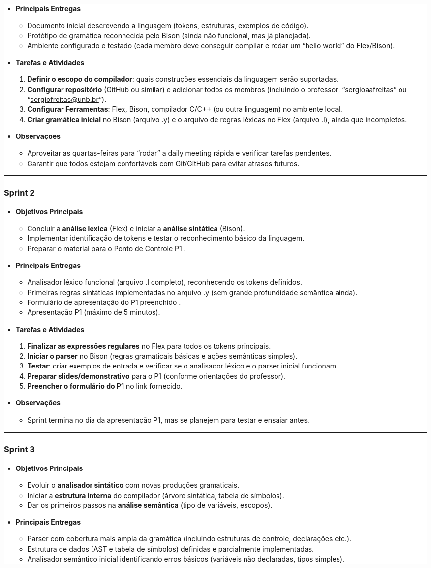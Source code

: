 - **Principais Entregas**  
  - Documento inicial descrevendo a linguagem (tokens, estruturas, exemplos de código).  
  - Protótipo de gramática reconhecida pelo Bison (ainda não funcional, mas já planejada).  
  - Ambiente configurado e testado (cada membro deve conseguir compilar e rodar um “hello world” do Flex/Bison).

- **Tarefas e Atividades**  
  1. **Definir o escopo do compilador**: quais construções essenciais da linguagem serão suportadas.  
  2. **Configurar repositório** (GitHub ou similar) e adicionar todos os membros (incluindo o professor: “sergioaafreitas” ou “sergiofreitas@unb.br”).  
  3. **Configurar Ferramentas**: Flex, Bison, compilador C/C++ (ou outra linguagem) no ambiente local.  
  4. **Criar gramática inicial** no Bison (arquivo .y) e o arquivo de regras léxicas no Flex (arquivo .l), ainda que incompletos.  

- **Observações**  
  - Aproveitar as quartas-feiras para “rodar” a daily meeting rápida e verificar tarefas pendentes.  
  - Garantir que todos estejam confortáveis com Git/GitHub para evitar atrasos futuros.

---

### Sprint 2 
- **Objetivos Principais**  
  - Concluir a **análise léxica** (Flex) e iniciar a **análise sintática** (Bison).  
  - Implementar identificação de tokens e testar o reconhecimento básico da linguagem.  
  - Preparar o material para o Ponto de Controle P1 .  

- **Principais Entregas**  
  - Analisador léxico funcional (arquivo .l completo), reconhecendo os tokens definidos.  
  - Primeiras regras sintáticas implementadas no arquivo .y (sem grande profundidade semântica ainda).  
  - Formulário de apresentação do P1 preenchido .  
  - Apresentação P1 (máximo de 5 minutos).  

- **Tarefas e Atividades**  
  1. **Finalizar as expressões regulares** no Flex para todos os tokens principais.  
  2. **Iniciar o parser** no Bison (regras gramaticais básicas e ações semânticas simples).  
  3. **Testar**: criar exemplos de entrada e verificar se o analisador léxico e o parser inicial funcionam.  
  4. **Preparar slides/demonstrativo** para o P1 (conforme orientações do professor).  
  5. **Preencher o formulário do P1** no link fornecido.  

- **Observações**  
  - Sprint termina no dia da apresentação P1, mas se planejem para testar e ensaiar antes.

---

### Sprint 3 
- **Objetivos Principais**  
  - Evoluir o **analisador sintático** com novas produções gramaticais.  
  - Iniciar a **estrutura interna** do compilador (árvore sintática, tabela de símbolos).  
  - Dar os primeiros passos na **análise semântica** (tipo de variáveis, escopos).  

- **Principais Entregas**  
  - Parser com cobertura mais ampla da gramática (incluindo estruturas de controle, declarações etc.).  
  - Estrutura de dados (AST e tabela de símbolos) definidas e parcialmente implementadas.  
  - Analisador semântico inicial identificando erros básicos (variáveis não declaradas, tipos simples).  
